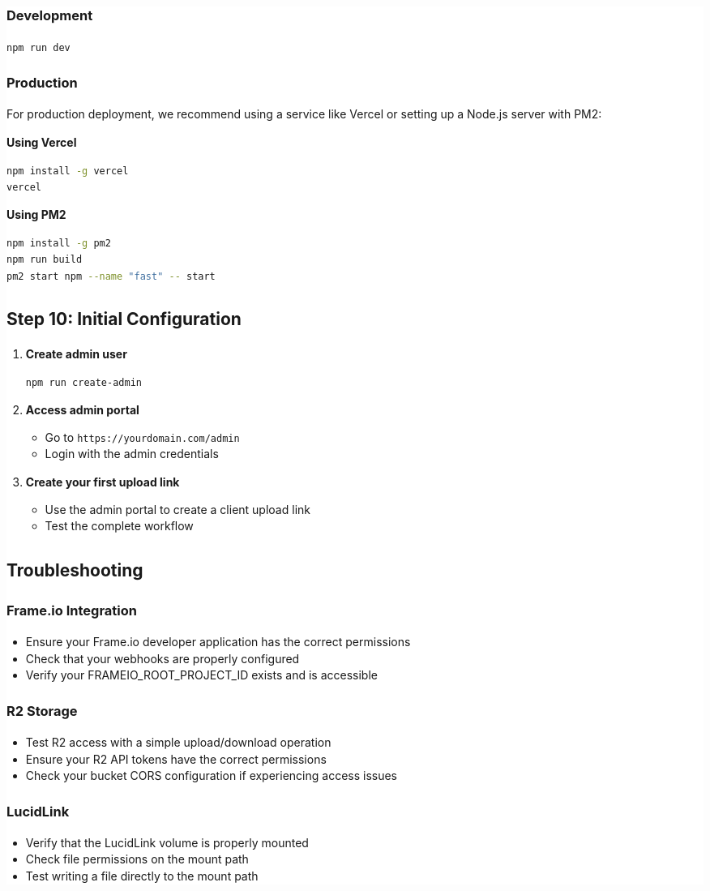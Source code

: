 ### Development
```bash
npm run dev
```

### Production
For production deployment, we recommend using a service like Vercel or setting up a Node.js server with PM2:

**Using Vercel**
```bash
npm install -g vercel
vercel
```

**Using PM2**
```bash
npm install -g pm2
npm run build
pm2 start npm --name "fast" -- start
```

## Step 10: Initial Configuration

1. **Create admin user**
   ```bash
   npm run create-admin
   ```

2. **Access admin portal**
   - Go to `https://yourdomain.com/admin`
   - Login with the admin credentials

3. **Create your first upload link**
   - Use the admin portal to create a client upload link
   - Test the complete workflow

## Troubleshooting

### Frame.io Integration
- Ensure your Frame.io developer application has the correct permissions
- Check that your webhooks are properly configured
- Verify your FRAMEIO_ROOT_PROJECT_ID exists and is accessible

### R2 Storage
- Test R2 access with a simple upload/download operation
- Ensure your R2 API tokens have the correct permissions
- Check your bucket CORS configuration if experiencing access issues

### LucidLink
- Verify that the LucidLink volume is properly mounted
- Check file permissions on the mount path
- Test writing a file directly to the mount path
